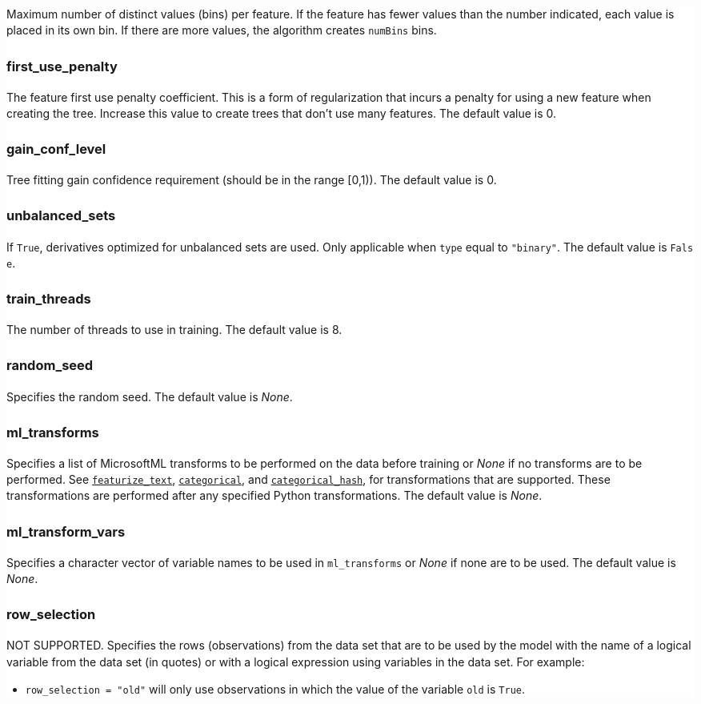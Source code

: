 Maximum number of distinct values (bins) per feature. If the feature has fewer values than the number indicated, each value is placed in its own bin.  If there are more values, the algorithm creates `numBins` bins.


### <a name="firstusepenalty"></a>first_use_penalty

The feature first use penalty coefficient. This is a form of regularization that incurs a penalty for using a new feature when creating the tree. Increase this value to create trees that don’t use many features. The default value is 0.


### <a name="gainconflevel"></a>gain_conf_level

Tree fitting gain confidence requirement (should be in the range [0,1)). The default value is 0.


### <a name="unbalancedsets"></a>unbalanced_sets

If `True`, derivatives optimized for unbalanced sets are used. Only applicable when `type` equal to `"binary"`.
The default value is `False`.


### <a name="trainthreads"></a>train_threads

The number of threads to use in training. The default value is 8.


### <a name="randomseed"></a>random_seed

Specifies the random seed. The default value is *None*.


### <a name="mltransforms"></a>ml_transforms

Specifies a list of MicrosoftML transforms to be performed on the data before training or *None* if no transforms are to be performed. See [`featurize_text`](featurize-text.md), [`categorical`](categorical.md), and [`categorical_hash`](categorical-hash.md), for transformations that are supported.
These transformations are performed after any specified Python transformations.
The default value is *None*.


### <a name="mltransformvars"></a>ml_transform_vars

Specifies a character vector of variable names to be used in `ml_transforms` or *None* if none are to be used.
The default value is *None*.


### <a name="rowselection"></a>row_selection

NOT SUPPORTED. Specifies the rows (observations) from the data set that are to be used by the model with the name of a logical variable from the data set (in quotes) or with a logical expression using variables in the data set. For example:

* `row_selection = "old"` will only use observations in which the value of the variable `old` is `True`. 
